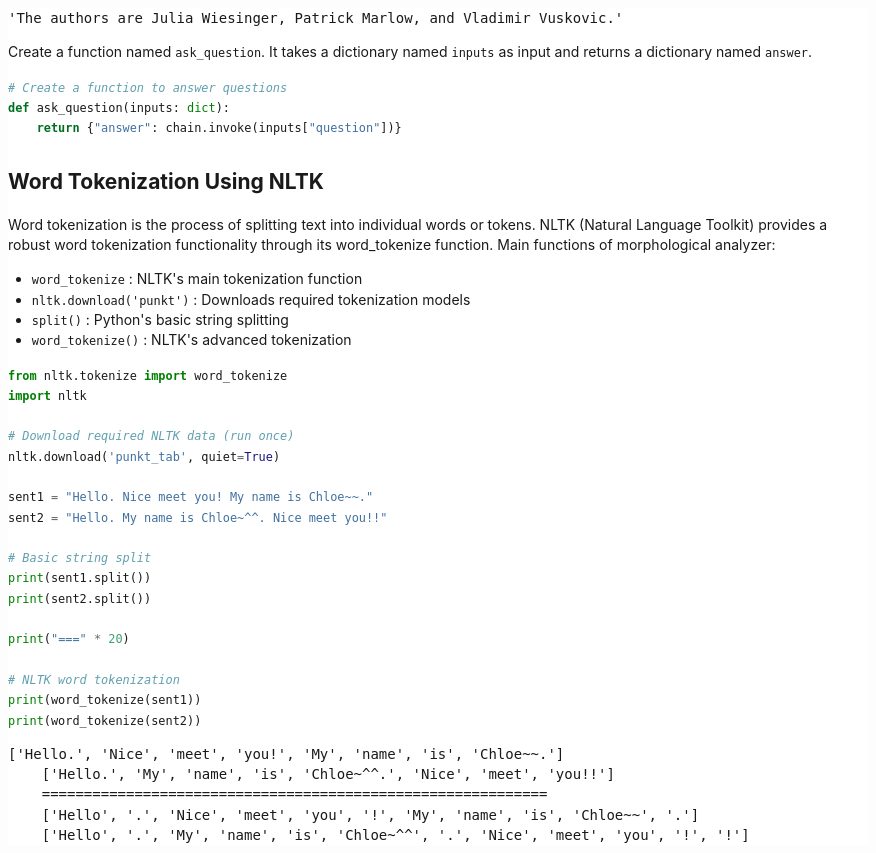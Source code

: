 


<pre class="custom">'The authors are Julia Wiesinger, Patrick Marlow, and Vladimir Vuskovic.'</pre>



Create a function named `ask_question`. It takes a dictionary named `inputs` as input and returns a dictionary named `answer`.


```python
# Create a function to answer questions
def ask_question(inputs: dict):
    return {"answer": chain.invoke(inputs["question"])}
```

## Word Tokenization Using NLTK 

Word tokenization is the process of splitting text into individual words or tokens. NLTK (Natural Language Toolkit) provides a robust word tokenization functionality through its word_tokenize function.
Main functions of morphological analyzer:

- `word_tokenize` : NLTK's main tokenization function
- `nltk.download('punkt')` : Downloads required tokenization models
- `split()` : Python's basic string splitting
- `word_tokenize()` : NLTK's advanced tokenization

```python
from nltk.tokenize import word_tokenize
import nltk

# Download required NLTK data (run once)
nltk.download('punkt_tab', quiet=True)

sent1 = "Hello. Nice meet you! My name is Chloe~~."
sent2 = "Hello. My name is Chloe~^^. Nice meet you!!"

# Basic string split
print(sent1.split())
print(sent2.split())

print("===" * 20)

# NLTK word tokenization
print(word_tokenize(sent1))
print(word_tokenize(sent2))
```

<pre class="custom">['Hello.', 'Nice', 'meet', 'you!', 'My', 'name', 'is', 'Chloe~~.']
    ['Hello.', 'My', 'name', 'is', 'Chloe~^^.', 'Nice', 'meet', 'you!!']
    ============================================================
    ['Hello', '.', 'Nice', 'meet', 'you', '!', 'My', 'name', 'is', 'Chloe~~', '.']
    ['Hello', '.', 'My', 'name', 'is', 'Chloe~^^', '.', 'Nice', 'meet', 'you', '!', '!']
</pre>
